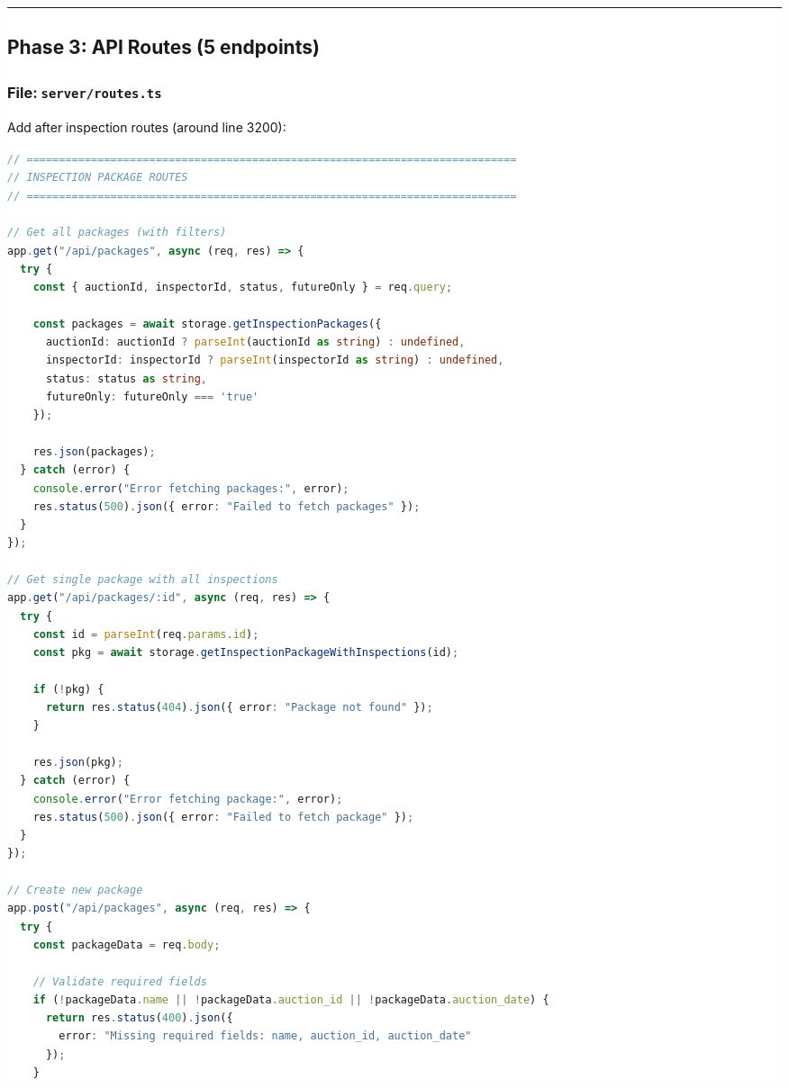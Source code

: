 ```typescript
```

---

## Phase 3: API Routes (5 endpoints)

### File: `server/routes.ts`

Add after inspection routes (around line 3200):

```typescript
// ============================================================================
// INSPECTION PACKAGE ROUTES
// ============================================================================

// Get all packages (with filters)
app.get("/api/packages", async (req, res) => {
  try {
    const { auctionId, inspectorId, status, futureOnly } = req.query;

    const packages = await storage.getInspectionPackages({
      auctionId: auctionId ? parseInt(auctionId as string) : undefined,
      inspectorId: inspectorId ? parseInt(inspectorId as string) : undefined,
      status: status as string,
      futureOnly: futureOnly === 'true'
    });

    res.json(packages);
  } catch (error) {
    console.error("Error fetching packages:", error);
    res.status(500).json({ error: "Failed to fetch packages" });
  }
});

// Get single package with all inspections
app.get("/api/packages/:id", async (req, res) => {
  try {
    const id = parseInt(req.params.id);
    const pkg = await storage.getInspectionPackageWithInspections(id);

    if (!pkg) {
      return res.status(404).json({ error: "Package not found" });
    }

    res.json(pkg);
  } catch (error) {
    console.error("Error fetching package:", error);
    res.status(500).json({ error: "Failed to fetch package" });
  }
});

// Create new package
app.post("/api/packages", async (req, res) => {
  try {
    const packageData = req.body;

    // Validate required fields
    if (!packageData.name || !packageData.auction_id || !packageData.auction_date) {
      return res.status(400).json({
        error: "Missing required fields: name, auction_id, auction_date"
      });
    }

```